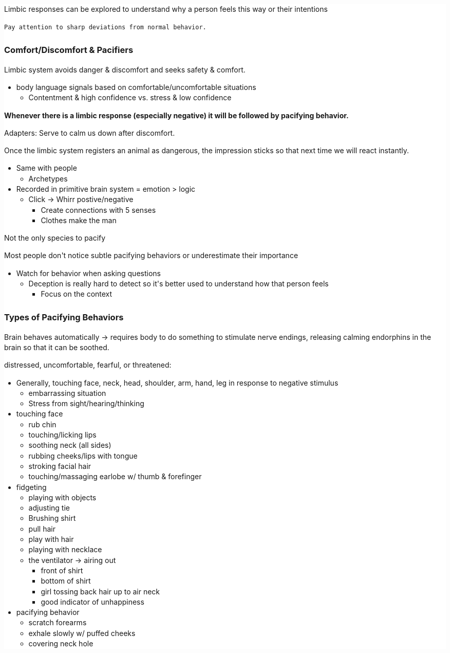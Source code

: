 Limbic responses can be explored to understand why a person feels this way or their intentions

```ad-Remember
Pay attention to sharp deviations from normal behavior.
```


### Comfort/Discomfort & Pacifiers
Limbic system avoids danger & discomfort and seeks safety & comfort.
- body language signals based on comfortable/uncomfortable situations
	- Contentment & high confidence vs. stress & low confidence

**Whenever there is a limbic response (especially negative) it will be followed by pacifying behavior.**


Adapters: Serve to calm us down after discomfort.

Once the limbic system registers an animal as dangerous, the impression sticks so that next time we will react instantly.
- Same with people
	- Archetypes
- Recorded in primitive brain system = emotion > logic
	- Click -> Whirr postive/negative
		- Create connections with 5 senses
		- Clothes make the man

Not the only species to pacify

Most people don't notice subtle pacifying behaviors or underestimate their importance
- Watch for behavior when asking questions 
	- Deception is really hard to detect so it's better used to understand how that person feels
		- Focus on the context




### Types of Pacifying Behaviors

Brain behaves automatically -> requires body to do something to stimulate nerve endings, releasing calming endorphins in the brain so that it can be soothed.

distressed, uncomfortable, fearful, or threatened:
- Generally, touching face, neck, head, shoulder, arm, hand, leg in response to negative stimulus
	- embarrassing situation
	- Stress from sight/hearing/thinking
- touching face
	- rub chin
	- touching/licking lips
	- soothing neck (all sides)
	- rubbing cheeks/lips with tongue
	- stroking facial hair
	- touching/massaging earlobe w/ thumb & forefinger
- fidgeting
	- playing with objects
	- adjusting tie
	- Brushing shirt
	- pull hair
	- play with hair
	- playing with necklace
	- the ventilator -> airing out
		- front of shirt
		- bottom of shirt
		- girl tossing back hair up to air neck
		- good indicator of unhappiness
- pacifying behavior
	- scratch forearms
	- exhale slowly w/ puffed cheeks
	- covering neck hole